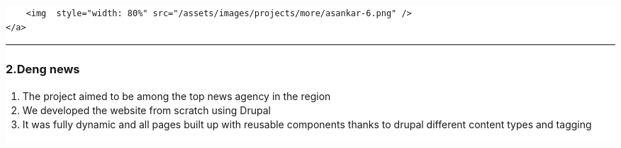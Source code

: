 		<img  style="width: 80%" src="/assets/images/projects/more/asankar-6.png" />
	</a>	

</div>

-----
### 2.Deng news
1. The project aimed to be among the top news agency in the region
2. We developed the website from scratch using Drupal
3. It was fully dynamic and all pages built up with reusable components thanks to drupal different content types and tagging
<div style="display: flex; justify-content: space-between">
	<a href="/assets/images/projects/more/news-2.jpg" width="100" target="_blank">